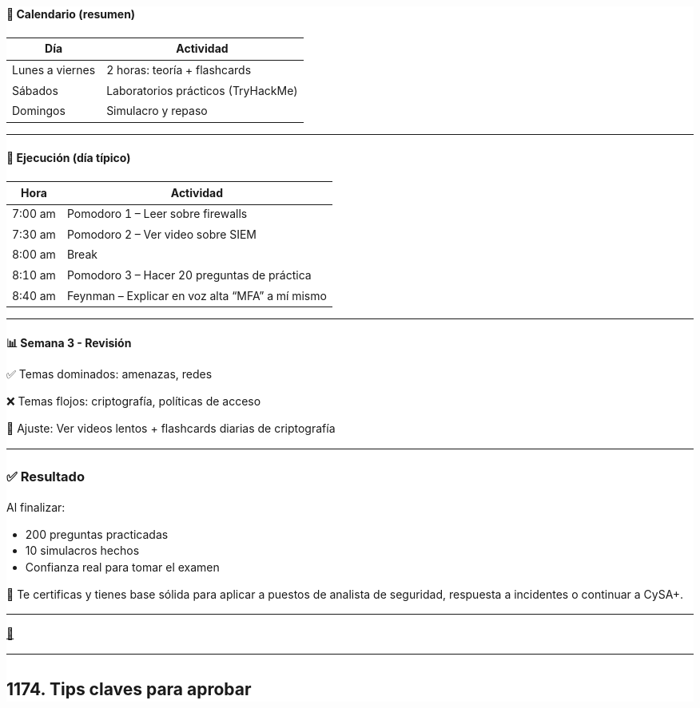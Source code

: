 #### 📆 Calendario (resumen)

| Día             | Actividad                          |
| --------------- | ---------------------------------- |
| Lunes a viernes | 2 horas: teoría + flashcards       |
| Sábados         | Laboratorios prácticos (TryHackMe) |
| Domingos        | Simulacro y repaso                 |

---

#### 🧠 Ejecución (día típico)

| Hora    | Actividad                                       |
| ------- | ----------------------------------------------- |
| 7:00 am | Pomodoro 1 – Leer sobre firewalls               |
| 7:30 am | Pomodoro 2 – Ver video sobre SIEM               |
| 8:00 am | Break                                           |
| 8:10 am | Pomodoro 3 – Hacer 20 preguntas de práctica     |
| 8:40 am | Feynman – Explicar en voz alta “MFA” a mí mismo |

---

#### 📊 Semana 3 - Revisión

✅ Temas dominados: amenazas, redes

❌ Temas flojos: criptografía, políticas de acceso

🔁 Ajuste: Ver videos lentos + flashcards diarias de criptografía

---

### ✅ Resultado

Al finalizar:

- 200 preguntas practicadas
- 10 simulacros hechos
- Confianza real para tomar el examen

🎉 Te certificas y tienes base sólida para aplicar a puestos de analista de seguridad, respuesta a incidentes o continuar a CySA+.

---

[🔼](#índice)

---

## **1174. Tips claves para aprobar**

